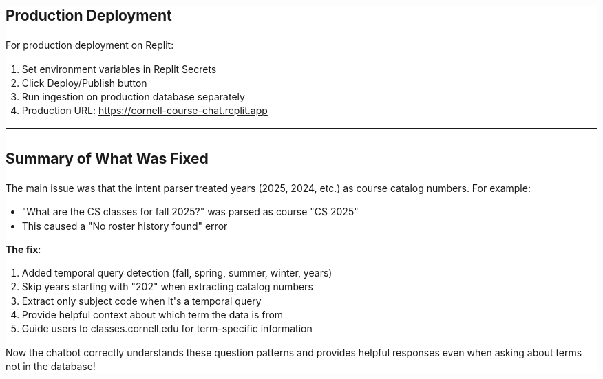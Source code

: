 ## Production Deployment

For production deployment on Replit:
1. Set environment variables in Replit Secrets
2. Click Deploy/Publish button
3. Run ingestion on production database separately
4. Production URL: https://cornell-course-chat.replit.app

---

## Summary of What Was Fixed

The main issue was that the intent parser treated years (2025, 2024, etc.) as course catalog numbers. For example:
- "What are the CS classes for fall 2025?" was parsed as course "CS 2025"
- This caused a "No roster history found" error

**The fix**:
1. Added temporal query detection (fall, spring, summer, winter, years)
2. Skip years starting with "202" when extracting catalog numbers
3. Extract only subject code when it's a temporal query
4. Provide helpful context about which term the data is from
5. Guide users to classes.cornell.edu for term-specific information

Now the chatbot correctly understands these question patterns and provides helpful responses even when asking about terms not in the database!

